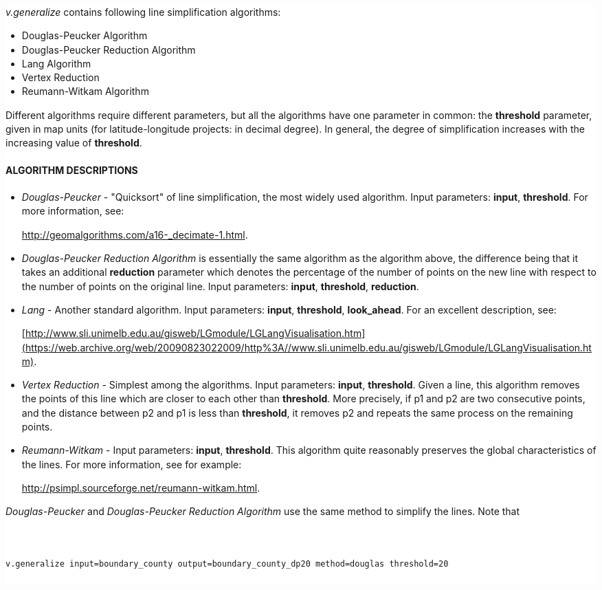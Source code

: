 *v.generalize* contains following line simplification algorithms:

* Douglas-Peucker Algorithm
* Douglas-Peucker Reduction Algorithm
* Lang Algorithm
* Vertex Reduction
* Reumann-Witkam Algorithm

Different algorithms require different parameters, but all the algorithms
have one parameter in common: the **threshold** parameter, given in map
units (for latitude-longitude projects: in decimal degree). In general,
the degree of simplification increases with the increasing value of
**threshold**.

#### ALGORITHM DESCRIPTIONS

* *Douglas-Peucker* - "Quicksort" of line simplification, the
  most widely used algorithm. Input parameters: **input**,
  **threshold**. For more information, see:

  <http://geomalgorithms.com/a16-_decimate-1.html>.
* *Douglas-Peucker Reduction Algorithm* is essentially the same
  algorithm as the algorithm above, the difference being that it takes
  an additional **reduction** parameter which denotes the percentage
  of the number of points on the new line with respect to the number
  of points on the original line. Input parameters: **input**,
  **threshold**, **reduction**.
* *Lang* - Another standard algorithm. Input parameters:
  **input**, **threshold**, **look\_ahead**.
  For an excellent description, see:

  [http://www.sli.unimelb.edu.au/gisweb/LGmodule/LGLangVisualisation.htm](https://web.archive.org/web/20090823022009/http%3A//www.sli.unimelb.edu.au/gisweb/LGmodule/LGLangVisualisation.htm).
* *Vertex Reduction* - Simplest among the algorithms. Input
  parameters: **input**, **threshold**.
  Given a line, this algorithm removes the points of this line which
  are closer to each other than **threshold**. More precisely, if
  p1 and p2 are two consecutive points, and the distance between p2
  and p1 is less than **threshold**, it removes p2 and repeats the
  same process on the remaining points.
* *Reumann-Witkam* - Input parameters: **input**,
  **threshold**.
  This algorithm quite reasonably preserves the global characteristics
  of the lines. For more information, see for example:

  <http://psimpl.sourceforge.net/reumann-witkam.html>.

*Douglas-Peucker* and *Douglas-Peucker Reduction Algorithm*
use the same method to simplify the lines. Note that

```


v.generalize input=boundary_county output=boundary_county_dp20 method=douglas threshold=20


```
